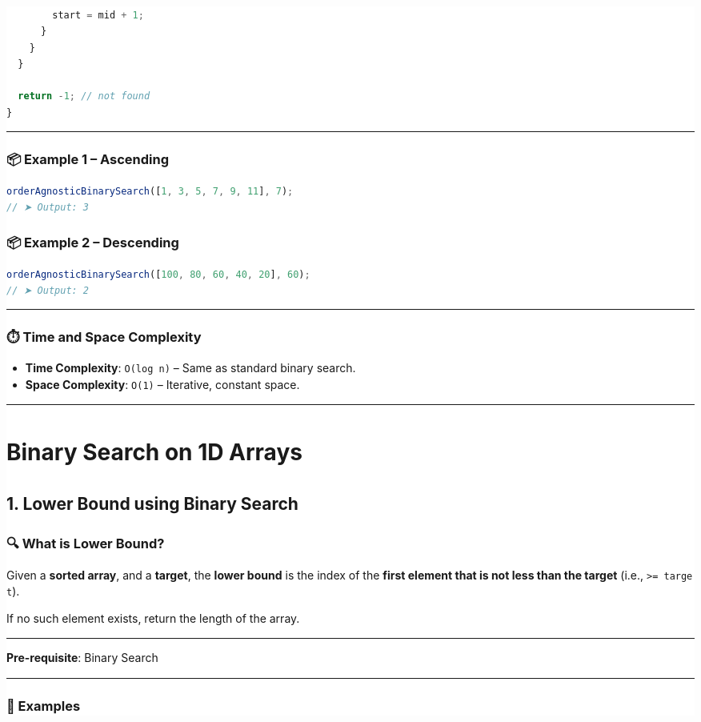 ```js
        start = mid + 1;
      }
    }
  }

  return -1; // not found
}
```

---

### 📦 Example 1 – Ascending

```js
orderAgnosticBinarySearch([1, 3, 5, 7, 9, 11], 7);
// ➤ Output: 3
```

### 📦 Example 2 – Descending

```js
orderAgnosticBinarySearch([100, 80, 60, 40, 20], 60);
// ➤ Output: 2
```

---

### ⏱️ Time and Space Complexity

- **Time Complexity**: `O(log n)` – Same as standard binary search.
- **Space Complexity**: `O(1)` – Iterative, constant space.

---

# **Binary Search on 1D Arrays**

## 1. **Lower Bound using Binary Search**

### 🔍 What is Lower Bound?

Given a **sorted array**, and a **target**, the **lower bound** is the index of the **first element that is not less than the target** (i.e., `>= target`).

If no such element exists, return the length of the array.

---

**Pre-requisite**: Binary Search

---

### 🧪 Examples
